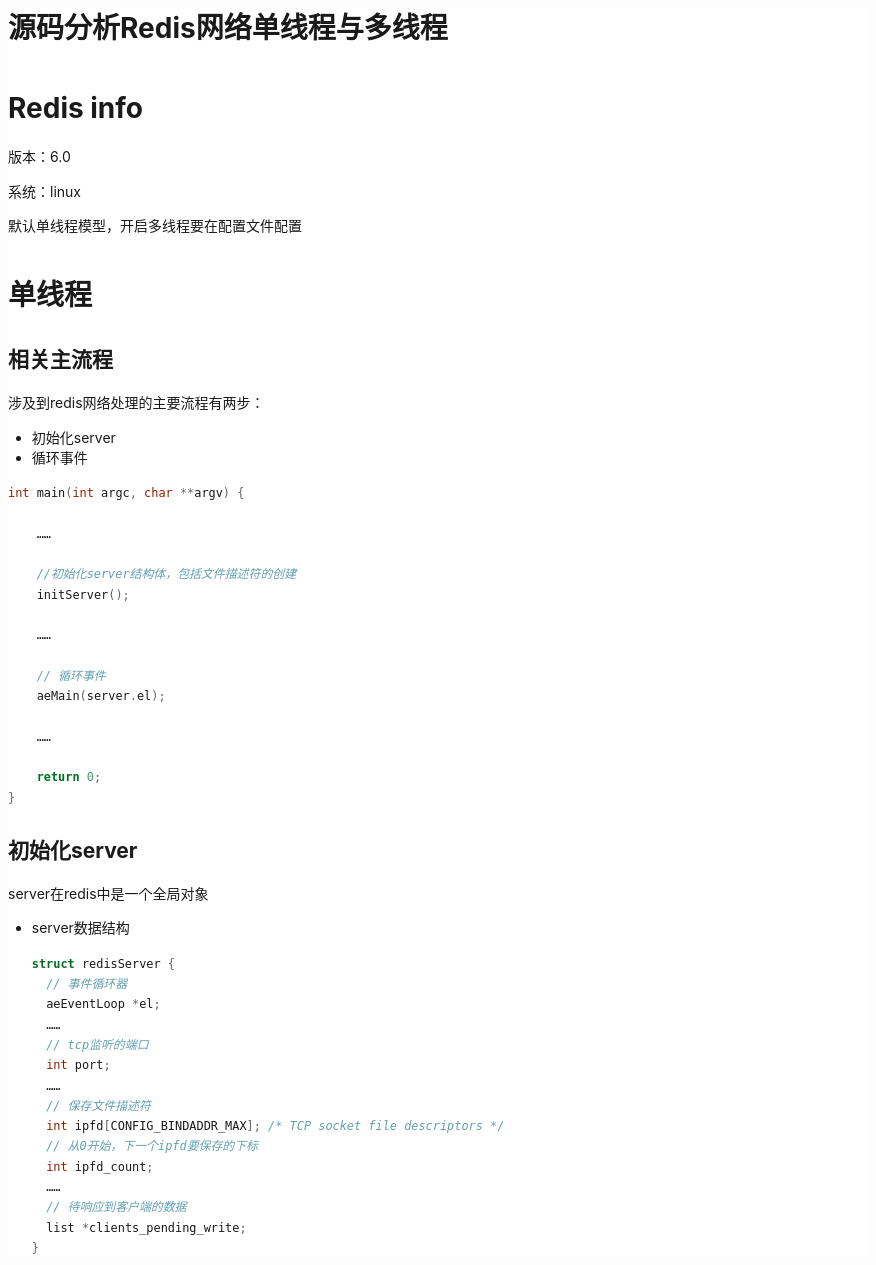 # 源码分析Redis网络单线程与多线程

# Redis info

版本：6.0

系统：linux

默认单线程模型，开启多线程要在配置文件配置

# 单线程

## 相关主流程

涉及到redis网络处理的主要流程有两步：

- 初始化server
- 循环事件

```c
int main(int argc, char **argv) {
  
  	……
  
    //初始化server结构体，包括文件描述符的创建
    initServer();

  	……

    // 循环事件
    aeMain(server.el);
    
  	……
    
    return 0;
}
```



## 初始化server

server在redis中是一个全局对象

- server数据结构

  ```c
  struct redisServer {
    // 事件循环器
    aeEventLoop *el;
    ……
    // tcp监听的端口
    int port;
    ……
    // 保存文件描述符
    int ipfd[CONFIG_BINDADDR_MAX]; /* TCP socket file descriptors */
    // 从0开始，下一个ipfd要保存的下标
    int ipfd_count;
    ……
    // 待响应到客户端的数据
    list *clients_pending_write;
  }
  ```
